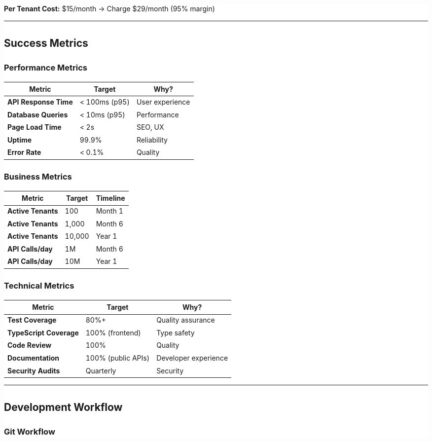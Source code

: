 **Per Tenant Cost:** $15/month → Charge $29/month (95% margin)

---

## Success Metrics

### Performance Metrics

| Metric | Target | Why? |
|--------|--------|------|
| **API Response Time** | < 100ms (p95) | User experience |
| **Database Queries** | < 10ms (p95) | Performance |
| **Page Load Time** | < 2s | SEO, UX |
| **Uptime** | 99.9% | Reliability |
| **Error Rate** | < 0.1% | Quality |

### Business Metrics

| Metric | Target | Timeline |
|--------|--------|----------|
| **Active Tenants** | 100 | Month 1 |
| **Active Tenants** | 1,000 | Month 6 |
| **Active Tenants** | 10,000 | Year 1 |
| **API Calls/day** | 1M | Month 6 |
| **API Calls/day** | 10M | Year 1 |

### Technical Metrics

| Metric | Target | Why? |
|--------|--------|------|
| **Test Coverage** | 80%+ | Quality assurance |
| **TypeScript Coverage** | 100% (frontend) | Type safety |
| **Code Review** | 100% | Quality |
| **Documentation** | 100% (public APIs) | Developer experience |
| **Security Audits** | Quarterly | Security |

---

## Development Workflow

### Git Workflow
